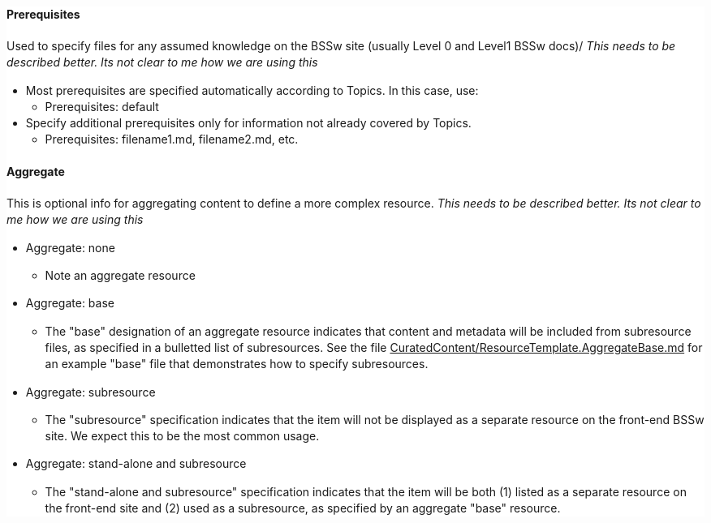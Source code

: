 #### Prerequisites
Used to specify files for any assumed knowledge on the BSSw site (usually Level 0 and Level1 BSSw docs)/
*This needs to be described better. Its not clear to me how we are using this*
- Most prerequisites are specified automatically according to Topics. In this case, use:
   - Prerequisites: default
- Specify additional prerequisites only for information not already covered by Topics.
   - Prerequisites: filename1.md, filename2.md, etc.

#### Aggregate
This is optional info for aggregating content to define a more complex resource.
*This needs to be described better. Its not clear to me how we are using this*
 - Aggregate: none
   - Note an aggregate resource

 - Aggregate: base
   - The "base" designation of an aggregate resource indicates that content and metadata will be included from subresource files, as specified in a bulletted list of subresources.  See the file [CuratedContent/ResourceTemplate.AggregateBase.md](CuratedContent/ResourceTemplate.AggregateBase.md) for an example "base" file that demonstrates how to specify subresources.

- Aggregate: subresource
  - The "subresource" specification indicates that the item will not be displayed as a separate resource on the front-end BSSw site.  We expect this to be the most common usage.  

- Aggregate: stand-alone and subresource
   - The "stand-alone and subresource" specification indicates that the item will be both (1) listed as a separate resource on the front-end site and (2) used as a subresource, as specified by an aggregate "base" resource.


<!---
   Publish: no
---!>
